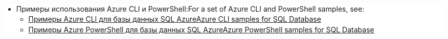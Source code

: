 - <span data-ttu-id="9bd7c-249">Примеры использования Azure CLI и PowerShell:</span><span class="sxs-lookup"><span data-stu-id="9bd7c-249">For a set of Azure CLI and PowerShell samples, see:</span></span>
  - [<span data-ttu-id="9bd7c-250">Примеры Azure CLI для базы данных SQL Azure</span><span class="sxs-lookup"><span data-stu-id="9bd7c-250">Azure CLI samples for SQL Database</span></span>](sql-database-cli-samples.md)
  - [<span data-ttu-id="9bd7c-251">Примеры Azure PowerShell для базы данных SQL Azure</span><span class="sxs-lookup"><span data-stu-id="9bd7c-251">Azure PowerShell samples for SQL Database</span></span>](sql-database-powershell-samples.md)
